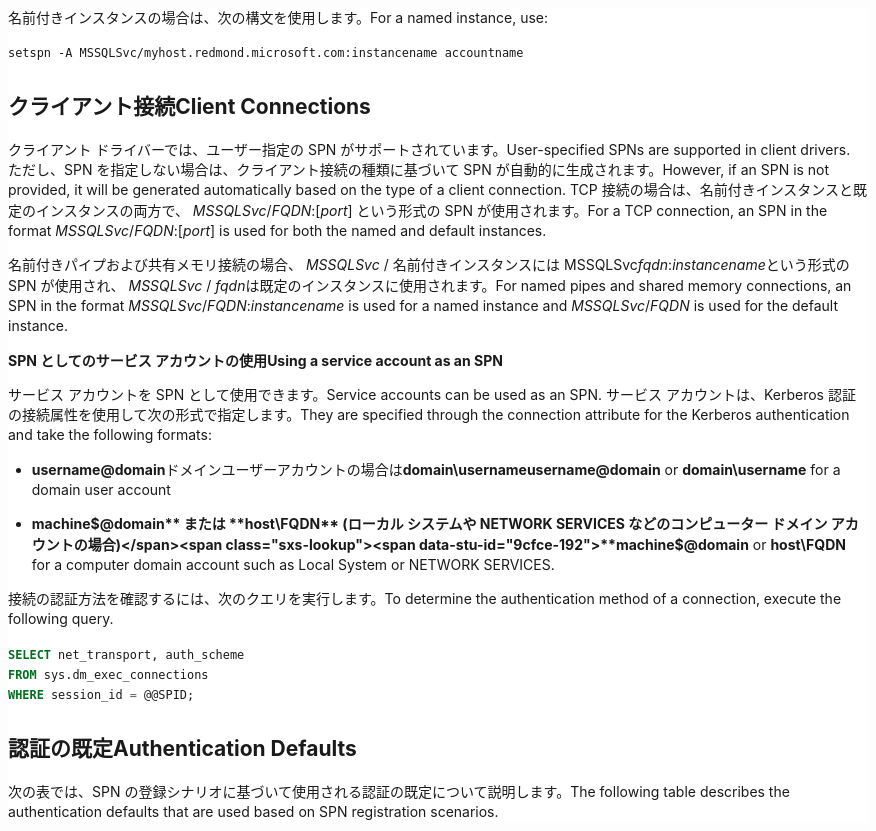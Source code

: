  <span data-ttu-id="9cfce-182">名前付きインスタンスの場合は、次の構文を使用します。</span><span class="sxs-lookup"><span data-stu-id="9cfce-182">For a named instance, use:</span></span>  
  
```  
setspn -A MSSQLSvc/myhost.redmond.microsoft.com:instancename accountname  
```  
  
##  <a name="client-connections"></a><a name="Client"></a> <span data-ttu-id="9cfce-183">クライアント接続</span><span class="sxs-lookup"><span data-stu-id="9cfce-183">Client Connections</span></span>  
 <span data-ttu-id="9cfce-184">クライアント ドライバーでは、ユーザー指定の SPN がサポートされています。</span><span class="sxs-lookup"><span data-stu-id="9cfce-184">User-specified SPNs are supported in client drivers.</span></span> <span data-ttu-id="9cfce-185">ただし、SPN を指定しない場合は、クライアント接続の種類に基づいて SPN が自動的に生成されます。</span><span class="sxs-lookup"><span data-stu-id="9cfce-185">However, if an SPN is not provided, it will be generated automatically based on the type of a client connection.</span></span> <span data-ttu-id="9cfce-186">TCP 接続の場合は、名前付きインスタンスと既定のインスタンスの両方で、 *MSSQLSvc*/*FQDN*:[*port*] という形式の SPN が使用されます。</span><span class="sxs-lookup"><span data-stu-id="9cfce-186">For a TCP connection, an SPN in the format *MSSQLSvc*/*FQDN*:[*port*] is used for both the named and default instances.</span></span>  
  
 <span data-ttu-id="9cfce-187">名前付きパイプおよび共有メモリ接続の場合、 *MSSQLSvc* / 名前付きインスタンスには MSSQLSvc*fqdn*:*instancename*という形式の SPN が使用され、 *MSSQLSvc* / *fqdn*は既定のインスタンスに使用されます。</span><span class="sxs-lookup"><span data-stu-id="9cfce-187">For named pipes and shared memory connections, an SPN in the format *MSSQLSvc*/*FQDN*:*instancename* is used for a named instance and *MSSQLSvc*/*FQDN* is used for the default instance.</span></span>  
  
 <span data-ttu-id="9cfce-188">**SPN としてのサービス アカウントの使用**</span><span class="sxs-lookup"><span data-stu-id="9cfce-188">**Using a service account as an SPN**</span></span>  
  
 <span data-ttu-id="9cfce-189">サービス アカウントを SPN として使用できます。</span><span class="sxs-lookup"><span data-stu-id="9cfce-189">Service accounts can be used as an SPN.</span></span> <span data-ttu-id="9cfce-190">サービス アカウントは、Kerberos 認証の接続属性を使用して次の形式で指定します。</span><span class="sxs-lookup"><span data-stu-id="9cfce-190">They are specified through the connection attribute for the Kerberos authentication and take the following formats:</span></span>  
  
-   <span data-ttu-id="9cfce-191">**username@domain**ドメインユーザーアカウントの場合は**domain\username**</span><span class="sxs-lookup"><span data-stu-id="9cfce-191">**username@domain** or **domain\username** for a domain user account</span></span>  
  
-   <span data-ttu-id="9cfce-192">**machine$@domain** または **host\FQDN** (ローカル システムや NETWORK SERVICES などのコンピューター ドメイン アカウントの場合)</span><span class="sxs-lookup"><span data-stu-id="9cfce-192">**machine$@domain** or **host\FQDN** for a computer domain account such as Local System or NETWORK SERVICES.</span></span>  
  
 <span data-ttu-id="9cfce-193">接続の認証方法を確認するには、次のクエリを実行します。</span><span class="sxs-lookup"><span data-stu-id="9cfce-193">To determine the authentication method of a connection, execute the following query.</span></span>  
  
```sql  
SELECT net_transport, auth_scheme   
FROM sys.dm_exec_connections   
WHERE session_id = @@SPID;  
```  
  
##  <a name="authentication-defaults"></a><a name="Defaults"></a> <span data-ttu-id="9cfce-194">認証の既定</span><span class="sxs-lookup"><span data-stu-id="9cfce-194">Authentication Defaults</span></span>  
 <span data-ttu-id="9cfce-195">次の表では、SPN の登録シナリオに基づいて使用される認証の既定について説明します。</span><span class="sxs-lookup"><span data-stu-id="9cfce-195">The following table describes the authentication defaults that are used based on SPN registration scenarios.</span></span>  
  
